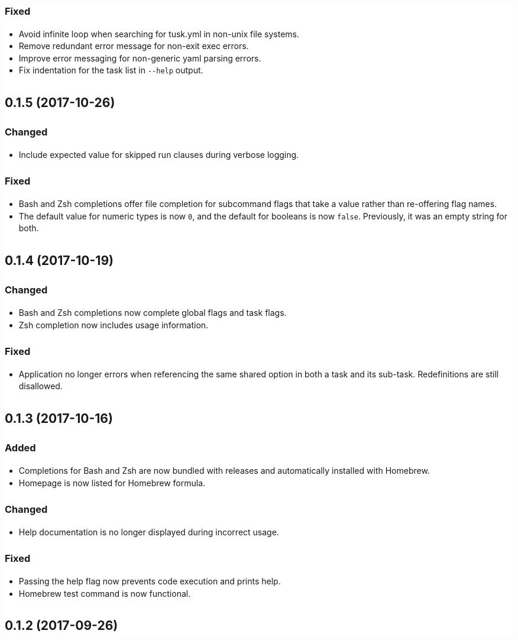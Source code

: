 ### Fixed

- Avoid infinite loop when searching for tusk.yml in non-unix file systems.
- Remove redundant error message for non-exit exec errors.
- Improve error messaging for non-generic yaml parsing errors.
- Fix indentation for the task list in `--help` output.

## 0.1.5 (2017-10-26)

### Changed

- Include expected value for skipped run clauses during verbose logging.

### Fixed

- Bash and Zsh completions offer file completion for subcommand flags that take
  a value rather than re-offering flag names.
- The default value for numeric types is now `0`, and the default for booleans
  is now `false`. Previously, it was an empty string for both.

## 0.1.4 (2017-10-19)

### Changed

- Bash and Zsh completions now complete global flags and task flags.
- Zsh completion now includes usage information.

### Fixed

- Application no longer errors when referencing the same shared option in both
  a task and its sub-task. Redefinitions are still disallowed.

## 0.1.3 (2017-10-16)

### Added

- Completions for Bash and Zsh are now bundled with releases and automatically
  installed with Homebrew.
- Homepage is now listed for Homebrew formula.

### Changed

- Help documentation is no longer displayed during incorrect usage.

### Fixed

- Passing the help flag now prevents code execution and prints help.
- Homebrew test command is now functional.

## 0.1.2 (2017-09-26)
